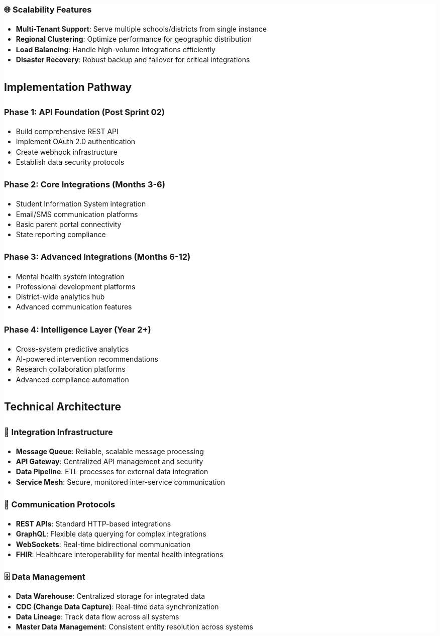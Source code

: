 ### 🌐 Scalability Features
- **Multi-Tenant Support**: Serve multiple schools/districts from single instance
- **Regional Clustering**: Optimize performance for geographic distribution
- **Load Balancing**: Handle high-volume integrations efficiently
- **Disaster Recovery**: Robust backup and failover for critical integrations

## Implementation Pathway

### Phase 1: API Foundation (Post Sprint 02)
- Build comprehensive REST API
- Implement OAuth 2.0 authentication
- Create webhook infrastructure
- Establish data security protocols

### Phase 2: Core Integrations (Months 3-6)
- Student Information System integration
- Email/SMS communication platforms
- Basic parent portal connectivity
- State reporting compliance

### Phase 3: Advanced Integrations (Months 6-12)
- Mental health system integration
- Professional development platforms
- District-wide analytics hub
- Advanced communication features

### Phase 4: Intelligence Layer (Year 2+)
- Cross-system predictive analytics
- AI-powered intervention recommendations
- Research collaboration platforms
- Advanced compliance automation

## Technical Architecture

### 🔧 Integration Infrastructure
- **Message Queue**: Reliable, scalable message processing
- **API Gateway**: Centralized API management and security
- **Data Pipeline**: ETL processes for external data integration
- **Service Mesh**: Secure, monitored inter-service communication

### 📡 Communication Protocols
- **REST APIs**: Standard HTTP-based integrations
- **GraphQL**: Flexible data querying for complex integrations
- **WebSockets**: Real-time bidirectional communication
- **FHIR**: Healthcare interoperability for mental health integrations

### 🗄️ Data Management
- **Data Warehouse**: Centralized storage for integrated data
- **CDC (Change Data Capture)**: Real-time data synchronization
- **Data Lineage**: Track data flow across all systems
- **Master Data Management**: Consistent entity resolution across systems
